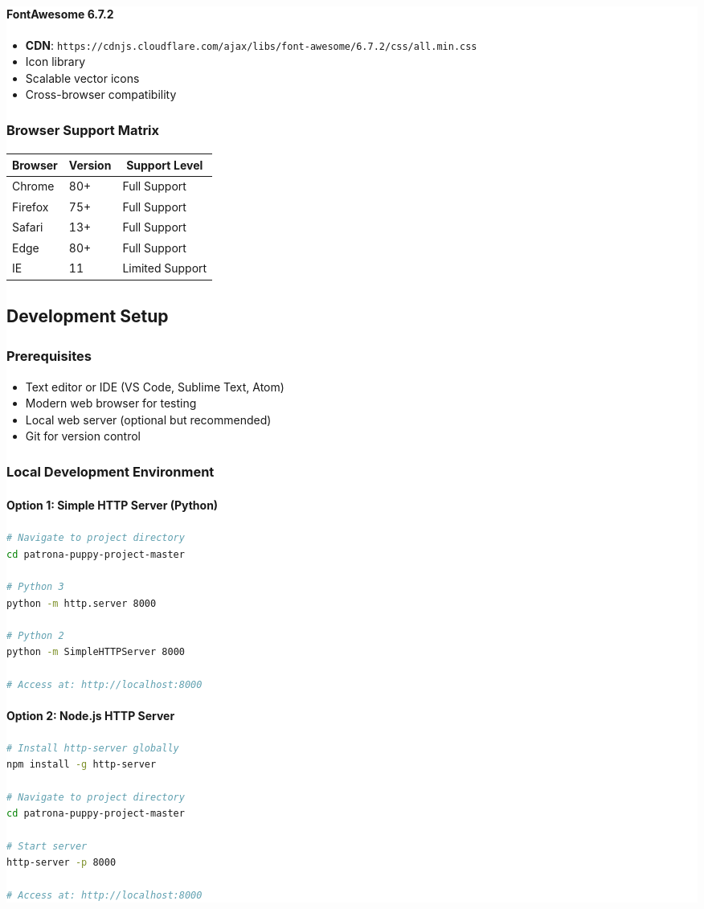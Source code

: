 #### FontAwesome 6.7.2
- **CDN**: `https://cdnjs.cloudflare.com/ajax/libs/font-awesome/6.7.2/css/all.min.css`
- Icon library
- Scalable vector icons
- Cross-browser compatibility

### Browser Support Matrix
| Browser | Version | Support Level |
|---------|---------|---------------|
| Chrome | 80+ | Full Support |
| Firefox | 75+ | Full Support |
| Safari | 13+ | Full Support |
| Edge | 80+ | Full Support |
| IE | 11 | Limited Support |

## Development Setup

### Prerequisites
- Text editor or IDE (VS Code, Sublime Text, Atom)
- Modern web browser for testing
- Local web server (optional but recommended)
- Git for version control

### Local Development Environment

#### Option 1: Simple HTTP Server (Python)
```bash
# Navigate to project directory
cd patrona-puppy-project-master

# Python 3
python -m http.server 8000

# Python 2
python -m SimpleHTTPServer 8000

# Access at: http://localhost:8000
```

#### Option 2: Node.js HTTP Server
```bash
# Install http-server globally
npm install -g http-server

# Navigate to project directory
cd patrona-puppy-project-master

# Start server
http-server -p 8000

# Access at: http://localhost:8000
```
